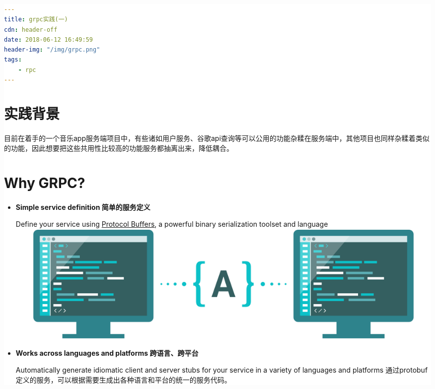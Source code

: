 ```yaml
---
title: grpc实践(一)
cdn: header-off
date: 2018-06-12 16:49:59
header-img: "/img/grpc.png"
tags: 
	- rpc
---
```


# 实践背景

   目前在着手的一个音乐app服务端项目中，有些诸如用户服务、谷歌api查询等可以公用的功能杂糅在服务端中，其他项目也同样杂糅着类似的功能，因此想要把这些共用性比较高的功能服务都抽离出来，降低耦合。

# Why GRPC?

- __Simple service definition 简单的服务定义__

   Define your service using [Protocol Buffers](https://developers.google.com/protocol-buffers/), a powerful binary serialization toolset and language
   ![Concept Diagram](/img/grpc-landing-1.svg)

- __Works across languages and platforms 跨语言、跨平台__

   Automatically generate idiomatic client and server stubs for your service in a variety of languages and platforms
   通过protobuf定义的服务，可以根据需要生成出各种语言和平台的统一的服务代码。